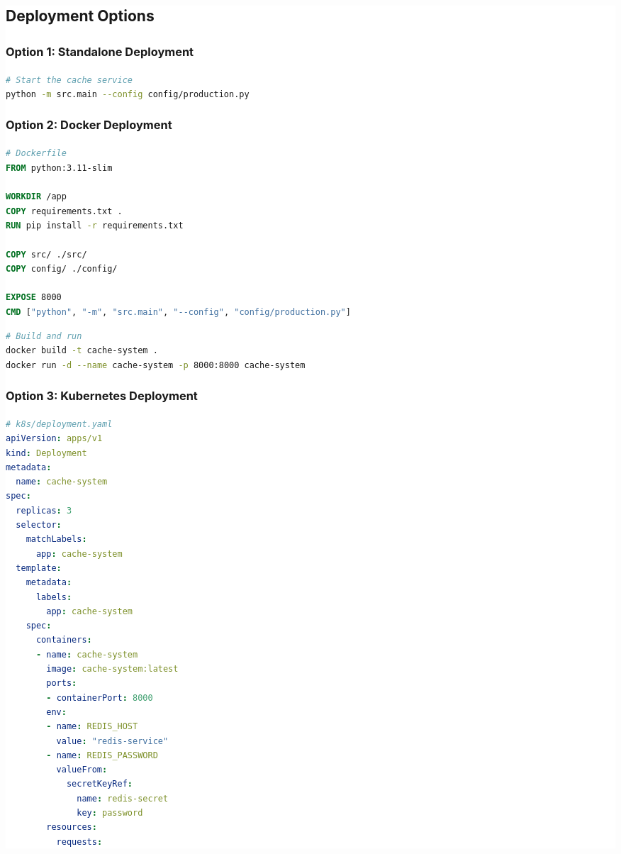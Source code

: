 ## Deployment Options

### Option 1: Standalone Deployment

```bash
# Start the cache service
python -m src.main --config config/production.py
```

### Option 2: Docker Deployment

```dockerfile
# Dockerfile
FROM python:3.11-slim

WORKDIR /app
COPY requirements.txt .
RUN pip install -r requirements.txt

COPY src/ ./src/
COPY config/ ./config/

EXPOSE 8000
CMD ["python", "-m", "src.main", "--config", "config/production.py"]
```

```bash
# Build and run
docker build -t cache-system .
docker run -d --name cache-system -p 8000:8000 cache-system
```

### Option 3: Kubernetes Deployment

```yaml
# k8s/deployment.yaml
apiVersion: apps/v1
kind: Deployment
metadata:
  name: cache-system
spec:
  replicas: 3
  selector:
    matchLabels:
      app: cache-system
  template:
    metadata:
      labels:
        app: cache-system
    spec:
      containers:
      - name: cache-system
        image: cache-system:latest
        ports:
        - containerPort: 8000
        env:
        - name: REDIS_HOST
          value: "redis-service"
        - name: REDIS_PASSWORD
          valueFrom:
            secretKeyRef:
              name: redis-secret
              key: password
        resources:
          requests:
```
